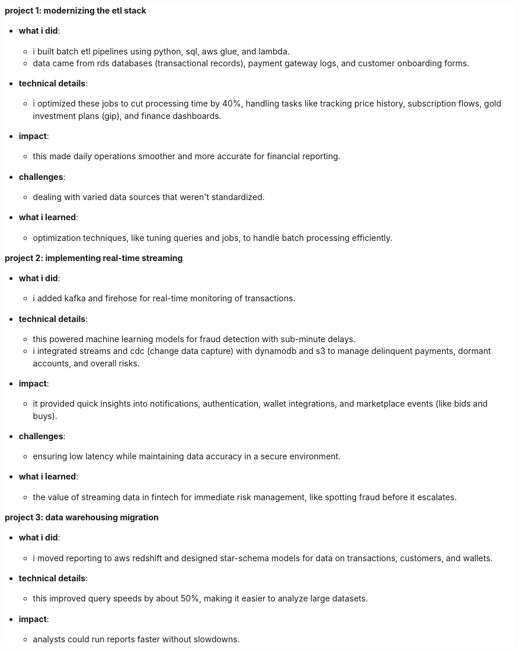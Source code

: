 **project 1: modernizing the etl stack**

- **what i did**:

  - i built batch etl pipelines using python, sql, aws glue, and lambda.
  - data came from rds databases (transactional records), payment gateway logs, and customer onboarding forms.

- **technical details**:

  - i optimized these jobs to cut processing time by 40%, handling tasks like tracking price history, subscription flows, gold investment plans (gip), and finance dashboards.

- **impact**:

  - this made daily operations smoother and more accurate for financial reporting.

- **challenges**:

  - dealing with varied data sources that weren't standardized.

- **what i learned**:
  - optimization techniques, like tuning queries and jobs, to handle batch processing efficiently.

**project 2: implementing real-time streaming**

- **what i did**:

  - i added kafka and firehose for real-time monitoring of transactions.

- **technical details**:

  - this powered machine learning models for fraud detection with sub-minute delays.
  - i integrated streams and cdc (change data capture) with dynamodb and s3 to manage delinquent payments, dormant accounts, and overall risks.

- **impact**:

  - it provided quick insights into notifications, authentication, wallet integrations, and marketplace events (like bids and buys).

- **challenges**:

  - ensuring low latency while maintaining data accuracy in a secure environment.

- **what i learned**:
  - the value of streaming data in fintech for immediate risk management, like spotting fraud before it escalates.

**project 3: data warehousing migration**

- **what i did**:

  - i moved reporting to aws redshift and designed star-schema models for data on transactions, customers, and wallets.

- **technical details**:

  - this improved query speeds by about 50%, making it easier to analyze large datasets.

- **impact**:

  - analysts could run reports faster without slowdowns.
